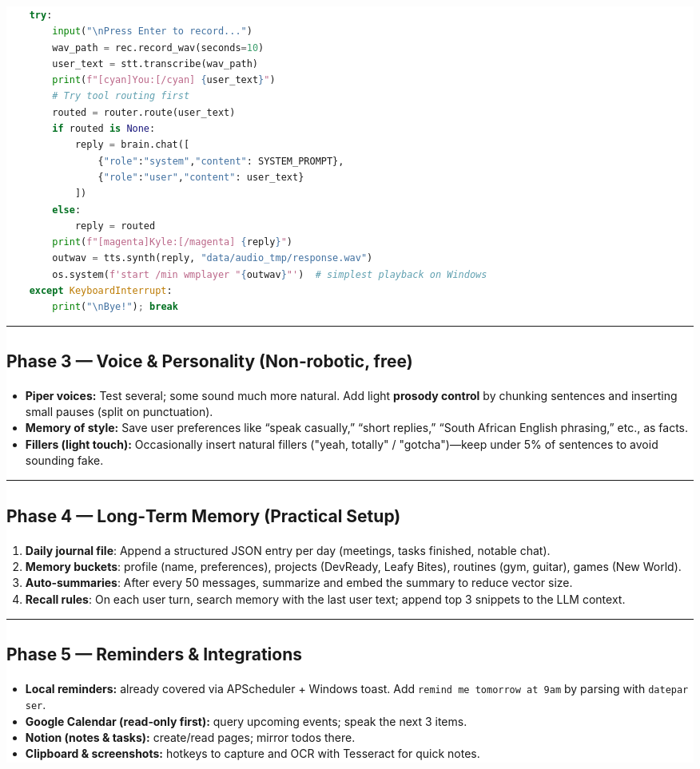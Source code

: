 ```python
    try:
        input("\nPress Enter to record...")
        wav_path = rec.record_wav(seconds=10)
        user_text = stt.transcribe(wav_path)
        print(f"[cyan]You:[/cyan] {user_text}")
        # Try tool routing first
        routed = router.route(user_text)
        if routed is None:
            reply = brain.chat([
                {"role":"system","content": SYSTEM_PROMPT},
                {"role":"user","content": user_text}
            ])
        else:
            reply = routed
        print(f"[magenta]Kyle:[/magenta] {reply}")
        outwav = tts.synth(reply, "data/audio_tmp/response.wav")
        os.system(f'start /min wmplayer "{outwav}"')  # simplest playback on Windows
    except KeyboardInterrupt:
        print("\nBye!"); break
```

---

## Phase 3 — Voice & Personality (Non‑robotic, free)

* **Piper voices:** Test several; some sound much more natural. Add light **prosody control** by chunking sentences and inserting small pauses (split on punctuation).
* **Memory of style:** Save user preferences like “speak casually,” “short replies,” “South African English phrasing,” etc., as facts.
* **Fillers (light touch):** Occasionally insert natural fillers ("yeah, totally" / "gotcha")—keep under 5% of sentences to avoid sounding fake.

---

## Phase 4 — Long‑Term Memory (Practical Setup)

1. **Daily journal file**: Append a structured JSON entry per day (meetings, tasks finished, notable chat).
2. **Memory buckets**: profile (name, preferences), projects (DevReady, Leafy Bites), routines (gym, guitar), games (New World).
3. **Auto‑summaries**: After every 50 messages, summarize and embed the summary to reduce vector size.
4. **Recall rules**: On each user turn, search memory with the last user text; append top 3 snippets to the LLM context.

---

## Phase 5 — Reminders & Integrations

* **Local reminders:** already covered via APScheduler + Windows toast. Add `remind me tomorrow at 9am` by parsing with `dateparser`.
* **Google Calendar (read‑only first):** query upcoming events; speak the next 3 items.
* **Notion (notes & tasks):** create/read pages; mirror todos there.
* **Clipboard & screenshots:** hotkeys to capture and OCR with Tesseract for quick notes.
